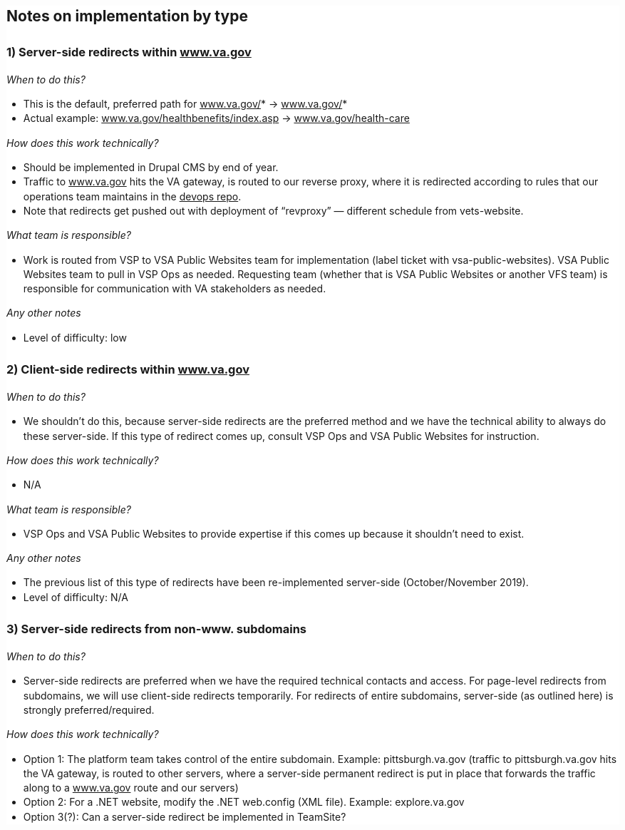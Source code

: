 
## Notes on implementation by type

### 1) Server-side redirects within www.va.gov 

_When to do this?_
- This is the default, preferred path for www.va.gov/* -> www.va.gov/*
- Actual example: www.va.gov/healthbenefits/index.asp  →  www.va.gov/health-care

_How does this work technically?_
- Should be implemented in Drupal CMS by end of year. 
- Traffic to www.va.gov hits the VA gateway, is routed to our reverse proxy, where it is redirected according to rules that our operations team maintains in the [devops repo](https://github.com/department-of-veterans-affairs/devops/blob/master/ansible/deployment/config/revproxy-vagov/vars/react_routes.yml#L69). 
- Note that redirects get pushed out with deployment of “revproxy” — different schedule from vets-website.

_What team is responsible?_
- Work is routed from VSP to VSA Public Websites team for implementation (label ticket with vsa-public-websites). VSA Public Websites team to pull in VSP Ops as needed. Requesting team (whether that is VSA Public Websites or another VFS team) is responsible for communication with VA stakeholders as needed.

_Any other notes_
- Level of difficulty: low

### 2) Client-side redirects within www.va.gov

_When to do this?_
- We shouldn’t do this, because server-side redirects are the preferred method and we have the technical ability to always do these server-side. If this type of redirect comes up, consult VSP Ops and VSA Public Websites for instruction.

_How does this work technically?_
- N/A

_What team is responsible?_
- VSP Ops and VSA Public Websites to provide expertise if this comes up because it shouldn’t need to exist.

_Any other notes_
- The previous list of this type of redirects have been re-implemented server-side (October/November 2019). 
- Level of difficulty: N/A

### 3) Server-side redirects from non-www. subdomains

_When to do this?_
- Server-side redirects are preferred when we have the required technical contacts and access. For page-level redirects from subdomains, we will use client-side redirects temporarily. For redirects of entire subdomains, server-side (as outlined here) is strongly preferred/required. 

_How does this work technically?_
- Option 1: The platform team takes control of the entire subdomain. Example: pittsburgh.va.gov (traffic to pittsburgh.va.gov hits the VA gateway, is routed to other servers, where a server-side permanent redirect is put in place that forwards the traffic along to a www.va.gov route and our servers)
- Option 2: For a .NET website, modify the .NET web.config (XML file). Example: explore.va.gov
- Option 3(?): Can a server-side redirect be implemented in TeamSite?
